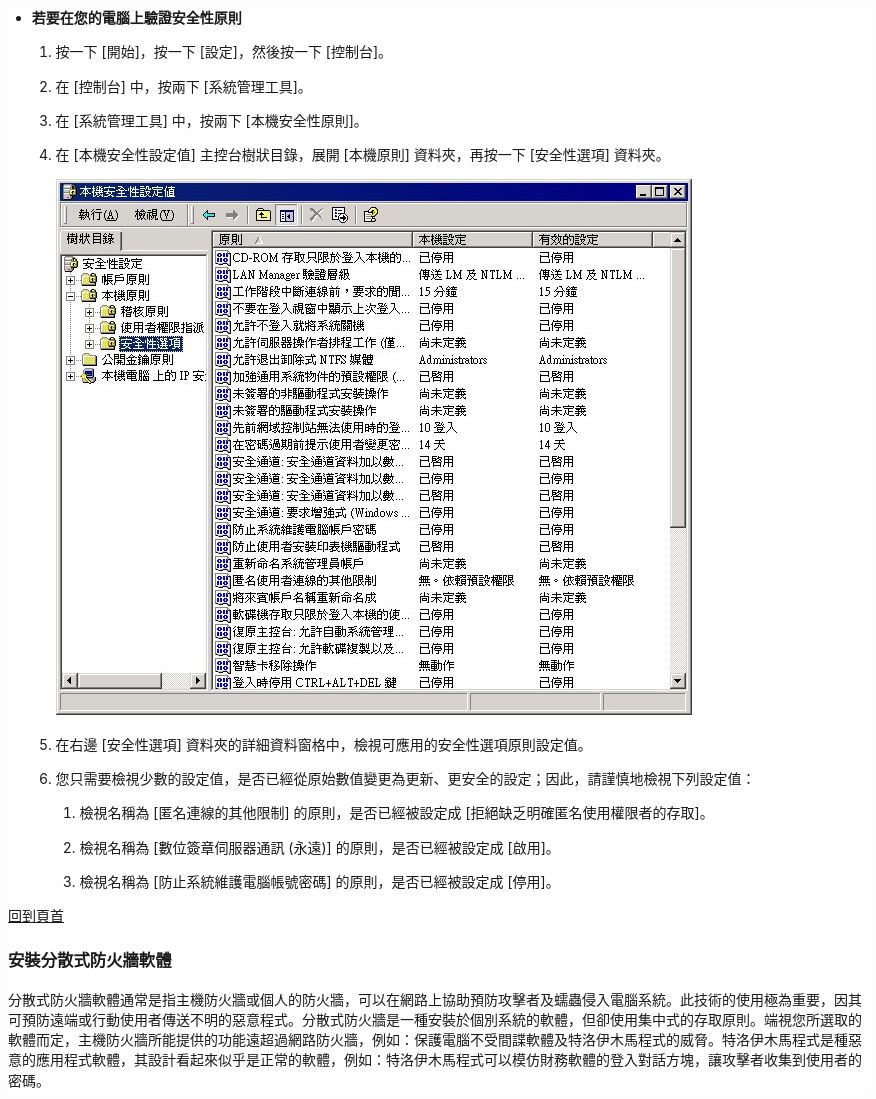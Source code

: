

-   **若要在您的電腦上驗證安全性原則**

    1.  按一下 \[開始\]，按一下 \[設定\]，然後按一下 \[控制台\]。

    2.  在 \[控制台\] 中，按兩下 \[系統管理工具\]。

    3.  在 \[系統管理工具\] 中，按兩下 \[本機安全性原則\]。

    4.  在 \[本機安全性設定值\] 主控台樹狀目錄，展開 \[本機原則\] 資料夾，再按一下 \[安全性選項\] 資料夾。

        ![本機安全性設定值](images/Cc875838.sec_win2000_pro_server_env_11(zh-tw,TechNet.10).jpg)

    5.  在右邊 \[安全性選項\] 資料夾的詳細資料窗格中，檢視可應用的安全性選項原則設定值。

    6.  您只需要檢視少數的設定值，是否已經從原始數值變更為更新、更安全的設定；因此，請謹慎地檢視下列設定值：

        1.  檢視名稱為 \[匿名連線的其他限制\] 的原則，是否已經被設定成 \[拒絕缺乏明確匿名使用權限者的存取\]。

        2.  檢視名稱為 \[數位簽章伺服器通訊 (永遠)\] 的原則，是否已經被設定成 \[啟用\]。

        3.  檢視名稱為 \[防止系統維護電腦帳號密碼\] 的原則，是否已經被設定成 \[停用\]。

[](#mainsection)[回到頁首](#mainsection)

### 安裝分散式防火牆軟體

分散式防火牆軟體通常是指主機防火牆或個人的防火牆，可以在網路上協助預防攻擊者及蠕蟲侵入電腦系統。此技術的使用極為重要，因其可預防遠端或行動使用者傳送不明的惡意程式。分散式防火牆是一種安裝於個別系統的軟體，但卻使用集中式的存取原則。端視您所選取的軟體而定，主機防火牆所能提供的功能遠超過網路防火牆，例如：保護電腦不受間諜軟體及特洛伊木馬程式的威脅。特洛伊木馬程式是種惡意的應用程式軟體，其設計看起來似乎是正常的軟體，例如：特洛伊木馬程式可以模仿財務軟體的登入對話方塊，讓攻擊者收集到使用者的密碼。
